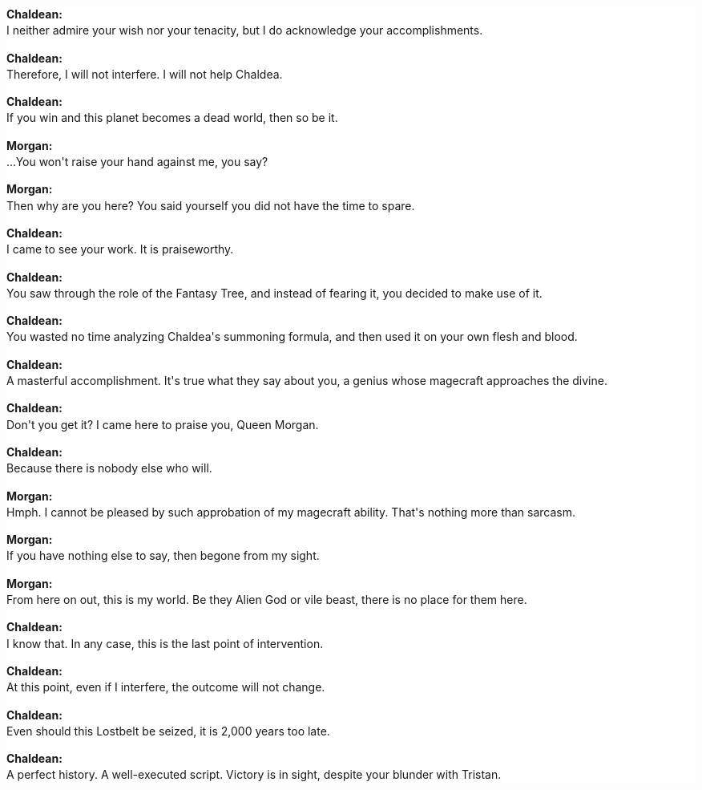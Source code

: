 **Chaldean:**   
I neither admire your wish nor your tenacity, but I do acknowledge your accomplishments.   
   
**Chaldean:**   
Therefore, I will not interfere. I will not help Chaldea.   
   
**Chaldean:**   
If you win and this planet becomes a dead world, then so be it.   
   
**Morgan:**   
...You won't raise your hand against me, you say?   
   
**Morgan:**   
Then why are you here? You said yourself you did not have the time to spare.   
   
**Chaldean:**   
I came to see your work. It is praiseworthy.   
   
**Chaldean:**   
You saw through the role of the Fantasy Tree, and instead of fearing it, you decided to make use of it.   
   
**Chaldean:**   
You wasted no time analyzing Chaldea's summoning formula, and then used it on your own flesh and blood.   
   
**Chaldean:**   
A masterful accomplishment. It's true what they say about you, a genius whose magecraft approaches the divine.   
   
**Chaldean:**   
Don't you get it? I came here to praise you, Queen Morgan.   
   
**Chaldean:**   
Because there is nobody else who will.   
   
**Morgan:**   
Hmph. I cannot be pleased by such approbation of my magecraft ability. That's nothing more than sarcasm.   
   
**Morgan:**   
If you have nothing else to say, then begone from my sight.   
   
**Morgan:**   
From here on out, this is my world. Be they Alien God or vile beast, there is no place for them here.   
   
**Chaldean:**   
I know that. In any case, this is the last point of intervention.   
   
**Chaldean:**   
At this point, even if I interfere, the outcome will not change.   
   
**Chaldean:**   
Even should this Lostbelt be seized, it is 2,000 years too late.   
   
**Chaldean:**   
A perfect history. A well-executed script. Victory is in sight, despite your blunder with Tristan.   
   